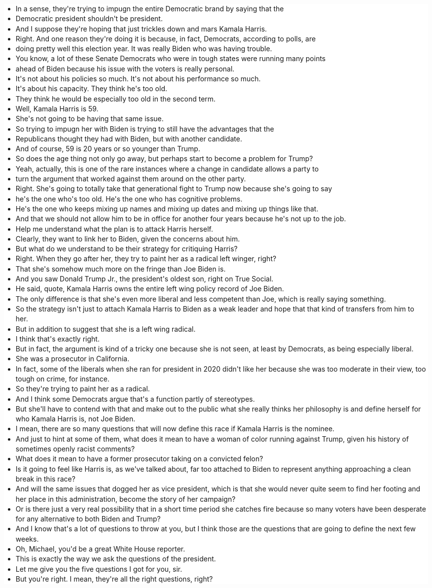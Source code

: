 *  In a sense, they're trying to impugn the entire Democratic brand by saying that the
*  Democratic president shouldn't be president.
*  And I suppose they're hoping that just trickles down and mars Kamala Harris.
*  Right. And one reason they're doing it is because, in fact, Democrats, according to polls, are
*  doing pretty well this election year. It was really Biden who was having trouble.
*  You know, a lot of these Senate Democrats who were in tough states were running many points
*  ahead of Biden because his issue with the voters is really personal.
*  It's not about his policies so much. It's not about his performance so much.
*  It's about his capacity. They think he's too old.
*  They think he would be especially too old in the second term.
*  Well, Kamala Harris is 59.
*  She's not going to be having that same issue.
*  So trying to impugn her with Biden is trying to still have the advantages that the
*  Republicans thought they had with Biden, but with another candidate.
*  And of course, 59 is 20 years or so younger than Trump.
*  So does the age thing not only go away, but perhaps start to become a problem for Trump?
*  Yeah, actually, this is one of the rare instances where a change in candidate allows a party to
*  turn the argument that worked against them around on the other party.
*  Right. She's going to totally take that generational fight to Trump now because she's going to say
*  he's the one who's too old. He's the one who has cognitive problems.
*  He's the one who keeps mixing up names and mixing up dates and mixing up things like that.
*  And that we should not allow him to be in office for another four years because he's not up to the job.
*  Help me understand what the plan is to attack Harris herself.
*  Clearly, they want to link her to Biden, given the concerns about him.
*  But what do we understand to be their strategy for critiquing Harris?
*  Right. When they go after her, they try to paint her as a radical left winger, right?
*  That she's somehow much more on the fringe than Joe Biden is.
*  And you saw Donald Trump Jr., the president's oldest son, right on True Social.
*  He said, quote, Kamala Harris owns the entire left wing policy record of Joe Biden.
*  The only difference is that she's even more liberal and less competent than Joe, which is really saying something.
*  So the strategy isn't just to attach Kamala Harris to Biden as a weak leader and hope that that kind of transfers from him to her.
*  But in addition to suggest that she is a left wing radical.
*  I think that's exactly right.
*  But in fact, the argument is kind of a tricky one because she is not seen, at least by Democrats, as being especially liberal.
*  She was a prosecutor in California.
*  In fact, some of the liberals when she ran for president in 2020 didn't like her because she was too moderate in their view, too tough on crime, for instance.
*  So they're trying to paint her as a radical.
*  And I think some Democrats argue that's a function partly of stereotypes.
*  But she'll have to contend with that and make out to the public what she really thinks her philosophy is and define herself for who Kamala Harris is, not Joe Biden.
*  I mean, there are so many questions that will now define this race if Kamala Harris is the nominee.
*  And just to hint at some of them, what does it mean to have a woman of color running against Trump, given his history of sometimes openly racist comments?
*  What does it mean to have a former prosecutor taking on a convicted felon?
*  Is it going to feel like Harris is, as we've talked about, far too attached to Biden to represent anything approaching a clean break in this race?
*  And will the same issues that dogged her as vice president, which is that she would never quite seem to find her footing and her place in this administration, become the story of her campaign?
*  Or is there just a very real possibility that in a short time period she catches fire because so many voters have been desperate for any alternative to both Biden and Trump?
*  And I know that's a lot of questions to throw at you, but I think those are the questions that are going to define the next few weeks.
*  Oh, Michael, you'd be a great White House reporter.
*  This is exactly the way we ask the questions of the president.
*  Let me give you the five questions I got for you, sir.
*  But you're right. I mean, they're all the right questions, right?